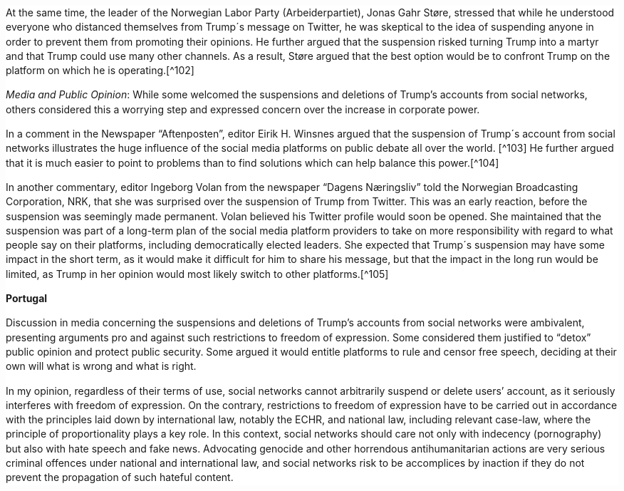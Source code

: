At the same time, the leader of the Norwegian Labor Party
(Arbeiderpartiet), Jonas Gahr Støre, stressed that while he understood
everyone who distanced themselves from Trump´s message on Twitter, he
was skeptical to the idea of suspending anyone in order to prevent them
from promoting their opinions. He further argued that the suspension
risked turning Trump into a martyr and that Trump could use many other
channels. As a result, Støre argued that the best option would be to
confront Trump on the platform on which he is operating.[^102]

*Media and Public Opinion*: While some welcomed the suspensions and
deletions of Trump’s accounts from social networks, others considered
this a worrying step and expressed concern over the increase in
corporate power.

In a comment in the Newspaper “Aftenposten”, editor Eirik H. Winsnes
argued that the suspension of Trump´s account from social networks
illustrates the huge influence of the social media platforms on public
debate all over the world. [^103] He further argued that it is much
easier to point to problems than to find solutions which can help
balance this power.[^104]

In another commentary, editor Ingeborg Volan from the newspaper “Dagens
Næringsliv” told the Norwegian Broadcasting Corporation, NRK, that she
was surprised over the suspension of Trump from Twitter. This was an
early reaction, before the suspension was seemingly made permanent.
Volan believed his Twitter profile would soon be opened. She maintained
that the suspension was part of a long-term plan of the social media
platform providers to take on more responsibility with regard to what
people say on their platforms, including democratically elected leaders.
She expected that Trump´s suspension may have some impact in the short
term, as it would make it difficult for him to share his message, but
that the impact in the long run would be limited, as Trump in her
opinion would most likely switch to other platforms.[^105]

**Portugal**

Discussion in media concerning the suspensions and deletions of Trump’s
accounts from social networks were ambivalent, presenting arguments pro
and against such restrictions to freedom of expression. Some considered
them justified to “detox” public opinion and protect public security.
Some argued it would entitle platforms to rule and censor free speech,
deciding at their own will what is wrong and what is right.

In my opinion, regardless of their terms of use, social networks cannot
arbitrarily suspend or delete users’ account, as it seriously interferes
with freedom of expression. On the contrary, restrictions to freedom of
expression have to be carried out in accordance with the principles laid
down by international law, notably the ECHR, and national law, including
relevant case-law, where the principle of proportionality plays a key
role. In this context, social networks should care not only with
indecency (pornography) but also with hate speech and fake news.
Advocating genocide and other horrendous antihumanitarian actions are
very serious criminal offences under national and international law, and
social networks risk to be accomplices by inaction if they do not
prevent the propagation of such hateful content.
